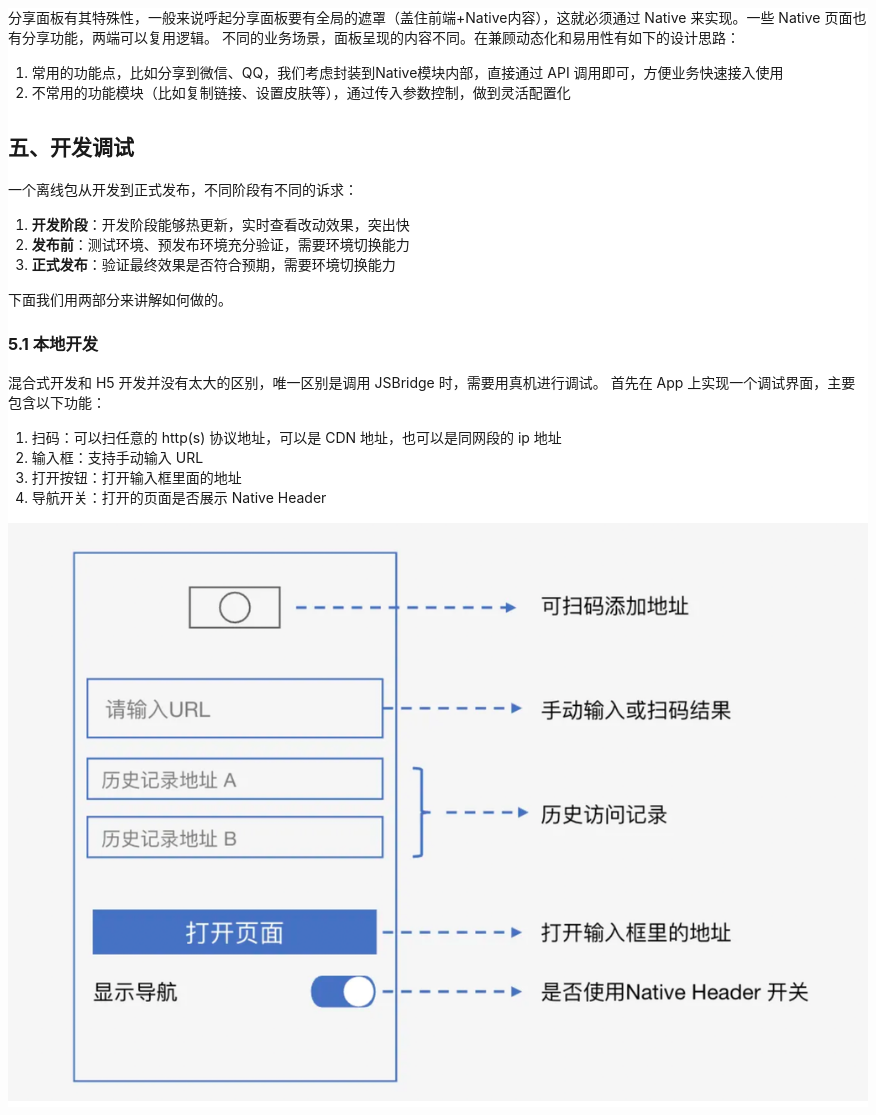 分享面板有其特殊性，一般来说呼起分享面板要有全局的遮罩（盖住前端+Native内容），这就必须通过 Native 来实现。一些 Native 页面也有分享功能，两端可以复用逻辑。
不同的业务场景，面板呈现的内容不同。在兼顾动态化和易用性有如下的设计思路：

1. 常用的功能点，比如分享到微信、QQ，我们考虑封装到Native模块内部，直接通过 API 调用即可，方便业务快速接入使用
2. 不常用的功能模块（比如复制链接、设置皮肤等），通过传入参数控制，做到灵活配置化

## 五、开发调试 

一个离线包从开发到正式发布，不同阶段有不同的诉求：

1. **开发阶段**：开发阶段能够热更新，实时查看改动效果，突出快
2. **发布前**：测试环境、预发布环境充分验证，需要环境切换能力
3. **正式发布**：验证最终效果是否符合预期，需要环境切换能力

下面我们用两部分来讲解如何做的。

### 5.1 本地开发 

混合式开发和 H5 开发并没有太大的区别，唯一区别是调用 JSBridge 时，需要用真机进行调试。
首先在 App 上实现一个调试界面，主要包含以下功能：

1. 扫码：可以扫任意的 http(s) 协议地址，可以是 CDN 地址，也可以是同网段的 ip 地址
2. 输入框：支持手动输入 URL
3. 打开按钮：打开输入框里面的地址
4. 导航开关：打开的页面是否展示 Native Header

![image-20240220163034480](./assets/image-20240220163034480.png)
